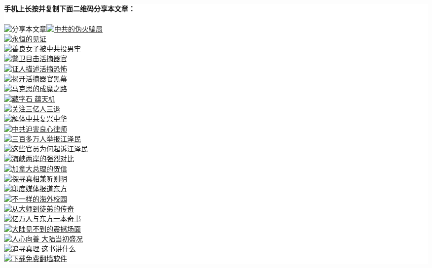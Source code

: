 <strong>手机上长按并复制下面二维码分享本文章：</strong><br><br><img src="https://quickchart.io/qr?size=256&text=https://github.com/1992513/djy/blob/master/gb/25/8/25/n14580877.md%231" title="分享本文章"></td><td VALIGN=TOP><a href="https://github.com/1992513/djy/blob/master/gb/16/1/21/n4622075.md?dfh#1" target="_blank"><img src="https://raw.githubusercontent.com/1992513/djy/master/gb/300/wei-f1.jpg" title="中共的伪火骗局"  alt="中共的伪火骗局"></a><br><a href="https://github.com/1992513/www/blob/master/README.md?dfh#9" target="_blank"><img src="https://raw.githubusercontent.com/1992513/djy/master/gb/300/yong-h.jpg" title="永恒的见证"  alt="永恒的见证"></a><br><a href="https://github.com/1992513/djy/blob/master/gb/13/9/29/n3974789.md?dfh#1" target="_blank"><img src="https://raw.githubusercontent.com/1992513/djy/master/gb/300/shang-lnz.jpg" title="善良女子被中共投男牢"  alt="善良女子被中共投男牢"></a><br><a href="https://github.com/1992513/djy/blob/master/gb/16/3/16/n4663449.md?dfh#1" target="_blank"><img src="https://raw.githubusercontent.com/1992513/djy/master/gb/300/huo-z3.jpg" title="警卫目击活摘器官"  alt="警卫目击活摘器官"></a><br><a href="https://github.com/1992513/djy/blob/master/gb/16/8/7/n8177641.md?dfh#1" target="_blank"><img src="https://raw.githubusercontent.com/1992513/djy/master/gb/300/huo-z4.jpg" title="证人描述活摘恐怖"  alt="证人描述活摘恐怖"></a><br><a href="https://github.com/1992513/djy/blob/master/gb/10/4/19/n2881569.md?dfh#1" target="_blank"><img src="https://raw.githubusercontent.com/1992513/djy/master/gb/300/huo-z1.jpg" title="揭开活摘器官黑幕"  alt="揭开活摘器官黑幕"></a><br><a href="https://github.com/1992513/djy/blob/master/gb/10/11/7/n3077476.md?dfh#1" target="_blank"><img src="https://raw.githubusercontent.com/1992513/djy/master/gb/300/ma-ks.jpg" title="马克思的成魔之路"  alt="马克思的成魔之路"></a><br><a href="https://github.com/1992513/djy/blob/master/gb/14/6/9/n4173977.md?dfh#1" target="_blank"><img src="https://raw.githubusercontent.com/1992513/djy/master/gb/300/chang-zs.jpg" title="藏字石 蕴天机"  alt="藏字石 蕴天机"></a><br><a href="https://github.com/1992513/djy/blob/master/gb/18/5/10/n10381511.md?dfh#1" target="_blank"><img src="https://raw.githubusercontent.com/1992513/djy/master/gb/300/st1.jpg" title="关注三亿人三退"  alt="关注三亿人三退"></a><br><a href="https://github.com/1992513/djy/blob/master/gb/18/3/21/n10237682.md?dfh#1" target="_blank"><img src="https://raw.githubusercontent.com/1992513/djy/master/gb/300/jie-t.jpg" title="解体中共复兴中华"  alt="解体中共复兴中华"></a><br><a href="https://github.com/1992513/djy/blob/master/gb/9/2/9/n2422991.md?dfh#1" target="_blank"><img src="https://raw.githubusercontent.com/1992513/djy/master/gb/300/gao-zs.jpg" title="中共迫害良心律师"  alt="中共迫害良心律师"></a><br><a href="https://github.com/1992513/djy/blob/master/gb/18/12/9/n10900044.md?dfh#1" target="_blank"><img src="https://raw.githubusercontent.com/1992513/djy/master/gb/300/sj1.jpg" title="三百多万人举报江泽民"  alt="三百多万人举报江泽民"></a><br><a href="https://github.com/1992513/djy/blob/master/gb/18/8/28/n10672014.md?dfh#1" target="_blank"><img src="https://raw.githubusercontent.com/1992513/djy/master/gb/300/sj2.jpg" title="这些官员为何起诉江泽民"  alt="这些官员为何起诉江泽民"></a><br><a href="https://github.com/1992513/djy/blob/master/gb/8/12/18/n2367165.md?dfh#1" target="_blank"><img src="https://raw.githubusercontent.com/1992513/djy/master/gb/300/liangan.jpg" title="海峡两岸的强烈对比"  alt="海峡两岸的强烈对比"></a><br><a href="https://github.com/1992513/djy/blob/master/gb/15/12/10/n4593139.md?dfh#1" target="_blank"><img src="https://raw.githubusercontent.com/1992513/djy/master/gb/300/jia-ndzl.jpg" title="加拿大总理的贺信"  alt="加拿大总理的贺信"></a><br><a href="https://github.com/1992513/djy/blob/master/gb/11/6/17/n3289382.md?dfh#1" target="_blank"><img src="https://raw.githubusercontent.com/1992513/djy/master/gb/300/xiao-wd.jpg" title="探寻真相兼听则明"  alt="探寻真相兼听则明"></a><br><a href="https://github.com/1992513/djy/blob/master/gb/18/10/27/n10812623.md?dfh#1" target="_blank"><img src="https://raw.githubusercontent.com/1992513/djy/master/gb/300/yindu.jpg" title="印度媒体报道东方"  alt="印度媒体报道东方"></a><br><a href="https://github.com/1992513/djy/blob/master/gb/18/6/9/n10469652.md?dfh#1" target="_blank"><img src="https://raw.githubusercontent.com/1992513/djy/master/gb/300/xie-j.jpg" title="不一样的海外校园"  alt="不一样的海外校园"></a><br><a href="https://github.com/1992513/djy/blob/master/gb/7/4/5/n1669415.md?dfh#1" target="_blank"><img src="https://raw.githubusercontent.com/1992513/djy/master/gb/300/li-up.jpg" title="从大师到徒弟的传奇"  alt="从大师到徒弟的传奇"></a><br><a href="https://github.com/1992513/djy/blob/master/gb/17/5/26/n9191512.md?dfh#1" target="_blank"><img src="https://raw.githubusercontent.com/1992513/djy/master/gb/300/zfl2.jpg" title="亿万人与东方一本奇书"  alt="亿万人与东方一本奇书"></a><br><a href="https://github.com/1992513/djy/blob/master/gb/13/11/27/n4020290.md?dfh#1" target="_blank"><img src="https://raw.githubusercontent.com/1992513/djy/master/gb/300/zhen-h.jpg" title="大陆见不到的震撼场面"  alt="大陆见不到的震撼场面"></a><br><a href="https://github.com/1992513/djy/blob/master/gb/15/7/17/n4482910.md?dfh#1" target="_blank"><img src="https://raw.githubusercontent.com/1992513/djy/master/gb/300/dalu-sk.jpg" title="人心向善 大陆当初盛况"  alt="人心向善 大陆当初盛况"></a><br><a href="https://github.com/1992513/djy/blob/master/gb/19/1/5/n10955468.md?dfh#1" target="_blank"><img src="https://raw.githubusercontent.com/1992513/djy/master/gb/300/zfl1.jpg" title="追寻真理 这书讲什么"  alt="追寻真理 这书讲什么"></a><br><a href="https://github.com/1992513/www/blob/master/README.md?dfh#1" target="_blank"><img src="https://raw.githubusercontent.com/1992513/djy/master/gb/300/fq1.jpg" title="下载免费翻墙软件"  alt="下载免费翻墙软件"></a><br></td></tr></table>
